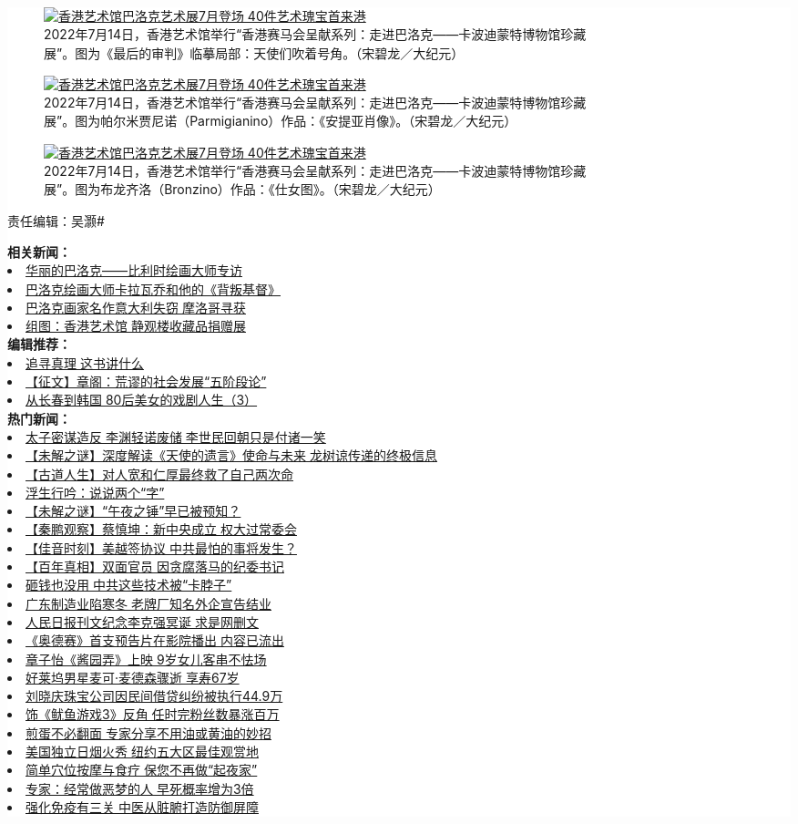 <figure id="attachment_13782151" aria-describedby="caption-attachment-13782151" style="width: 600px" class="wp-caption aligncenter"><a target="_blank" href="https://i.epochtimes.com/assets/uploads/2022/07/id13782151-220714091200100311.jpg"><img decoding="async" class="size-large wp-image-13782151" title="香港艺术馆巴洛克艺术展7月登场 40件艺术瑰宝首来港" src="https://i.epochtimes.com/assets/uploads/2022/07/id13782151-220714091200100311-600x400.jpg" alt="香港艺术馆巴洛克艺术展7月登场 40件艺术瑰宝首来港" width="600" b="400" /></a><figcaption id="caption-attachment-13782151" class="wp-caption-text">2022年7月14日，香港艺术馆举行“香港赛马会呈献系列：走进巴洛克——卡波迪蒙特博物馆珍藏展”。图为《最后的审判》临摹局部：天使们吹着号角。（宋碧龙／大纪元）</figcaption></figure>
<figure id="attachment_13782152" aria-describedby="caption-attachment-13782152" style="width: 600px" class="wp-caption aligncenter"><a target="_blank" href="https://i.epochtimes.com/assets/uploads/2022/07/id13782152-220714091204100311.jpg"><img decoding="async" class="size-large wp-image-13782152" title="香港艺术馆巴洛克艺术展7月登场 40件艺术瑰宝首来港" src="https://i.epochtimes.com/assets/uploads/2022/07/id13782152-220714091204100311-600x400.jpg" alt="香港艺术馆巴洛克艺术展7月登场 40件艺术瑰宝首来港" width="600" b="400" /></a><figcaption id="caption-attachment-13782152" class="wp-caption-text">2022年7月14日，香港艺术馆举行“香港赛马会呈献系列：走进巴洛克——卡波迪蒙特博物馆珍藏展”。图为帕尔米贾尼诺（Parmigianino）作品：《安提亚肖像》。（宋碧龙／大纪元）</figcaption></figure>
<figure id="attachment_13782155" aria-describedby="caption-attachment-13782155" style="width: 600px" class="wp-caption aligncenter"><a target="_blank" href="https://i.epochtimes.com/assets/uploads/2022/07/id13782155-220714091227100311.jpg"><img decoding="async" class="size-large wp-image-13782155" title="香港艺术馆巴洛克艺术展7月登场 40件艺术瑰宝首来港" src="https://i.epochtimes.com/assets/uploads/2022/07/id13782155-220714091227100311-600x400.jpg" alt="香港艺术馆巴洛克艺术展7月登场 40件艺术瑰宝首来港" width="600" b="400" /></a><figcaption id="caption-attachment-13782155" class="wp-caption-text">2022年7月14日，香港艺术馆举行“香港赛马会呈献系列：走进巴洛克——卡波迪蒙特博物馆珍藏展”。图为布龙齐洛（Bronzino）作品：《仕女图》。（宋碧龙／大纪元）</figcaption></figure>
<p>责任编辑：吴灏#</p>
<strong>相关新闻：</strong>
<li><a href="https://github.com/1992513/djy/blob/master/gb/11/11/22/n3436911.md#1">华丽的巴洛克——比利时绘画大师专访</a></li>
<li><a href="https://github.com/1992513/djy/blob/master/gb/15/8/17/n4505730.md#1">巴洛克绘画大师卡拉瓦乔和他的《背叛基督》</a></li>
<li><a href="https://github.com/1992513/djy/blob/master/gb/17/2/17/n8821623.md#1">巴洛克画家名作意大利失窃 摩洛哥寻获</a></li>
<li><a href="https://github.com/1992513/djy/blob/master/gb/21/11/25/n13397718.md#1">组图：香港艺术馆 静观楼收藏品捐赠展</a></li>
<strong>编辑推荐：</strong>
<li><a href="https://github.com/1992513/djy/blob/master/gb/19/1/5/n10955468.md?dfh#1" target="_blank">追寻真理 这书讲什么</a></li><li><a href="https://github.com/1992513/djy/blob/master/gb/19/5/31/n11293194.md#1" target="_blank">【征文】章阁：荒谬的社会发展“五阶段论”</a></li><li><a href="https://github.com/1992513/djy/blob/master/gb/18/12/20/n10923009.md#1" target="_blank">从长春到韩国 80后美女的戏剧人生（3）</a></li>
<strong>热门新闻：</strong>
<li><a href="https://github.com/1992513/djy/blob/master/gb/25/6/18/n14533738.md#1">太子密谋造反 李渊轻诺废储 李世民回朝只是付诸一笑</a></li>
<li><a href="https://github.com/1992513/djy/blob/master/gb/25/7/2/n14543500.md#1">【未解之谜】深度解读《天使的遗言》使命与未来 龙树谅传递的终极信息</a></li>
<li><a href="https://github.com/1992513/djy/blob/master/gb/24/12/21/n14395345.md#1">【古道人生】对人宽和仁厚最终救了自己两次命</a></li>
<li><a href="https://github.com/1992513/djy/blob/master/gb/25/6/29/n14541303.md#1">浮生行吟：说说两个“字”</a></li>
<li><a href="https://github.com/1992513/djy/blob/master/gb/25/6/28/n14540909.md#1">【未解之谜】“午夜之锤”早已被预知？</a></li>
<li><a href="https://github.com/1992513/djy/blob/master/gb/25/7/4/n14544555.md#1">【秦鹏观察】蔡慎坤：新中央成立 权大过常委会</a></li>
<li><a href="https://github.com/1992513/djy/blob/master/gb/25/7/4/n14544886.md#1">【佳音时刻】美越签协议 中共最怕的事将发生？</a></li>
<li><a href="https://github.com/1992513/djy/blob/master/gb/25/7/1/n14542809.md#1">【百年真相】双面官员 因贪腐落马的纪委书记</a></li>
<li><a href="https://github.com/1992513/djy/blob/master/gb/25/7/2/n14543479.md#1">砸钱也没用 中共这些技术被“卡脖子”</a></li>
<li><a href="https://github.com/1992513/djy/blob/master/gb/25/7/3/n14543820.md#1">广东制造业陷寒冬 老牌厂知名外企宣告结业</a></li>
<li><a href="https://github.com/1992513/djy/blob/master/gb/25/7/3/n14543930.md#1">人民日报刊文纪念李克强冥诞 求是网删文</a></li>
<li><a href="https://github.com/1992513/djy/blob/master/gb/25/7/2/n14543090.md#1">《奥德赛》首支预告片在影院播出 内容已流出</a></li>
<li><a href="https://github.com/1992513/djy/blob/master/gb/25/7/3/n14544376.md#1">章子怡《酱园弄》上映 9岁女儿客串不怯场</a></li>
<li><a href="https://github.com/1992513/djy/blob/master/gb/25/7/3/n14544400.md#1">好莱坞男星麦可·麦德森骤逝 享寿67岁</a></li>
<li><a href="https://github.com/1992513/djy/blob/master/gb/25/7/2/n14543281.md#1">刘晓庆珠宝公司因民间借贷纠纷被执行44.9万</a></li>
<li><a href="https://github.com/1992513/djy/blob/master/gb/25/7/3/n14544299.md#1">饰《鱿鱼游戏3》反角 任时完粉丝数暴涨百万</a></li>
<li><a href="https://github.com/1992513/djy/blob/master/gb/25/7/4/n14544650.md#1">煎蛋不必翻面 专家分享不用油或黄油的妙招</a></li>
<li><a href="https://github.com/1992513/djy/blob/master/gb/25/7/2/n14543550.md#1">美国独立日烟火秀 纽约五大区最佳观赏地</a></li>
<li><a href="https://github.com/1992513/djy/blob/master/gb/25/6/27/n14539807.md#1">简单穴位按摩与食疗 保您不再做“起夜家”</a></li>
<li><a href="https://github.com/1992513/djy/blob/master/gb/25/7/3/n14543926.md#1">专家：经常做恶梦的人 早死概率增为3倍</a></li>
<li><a href="https://github.com/1992513/djy/blob/master/gb/25/6/27/n14539895.md#1">强化免疫有三关 中医从脏腑打造防御屏障</a></li>